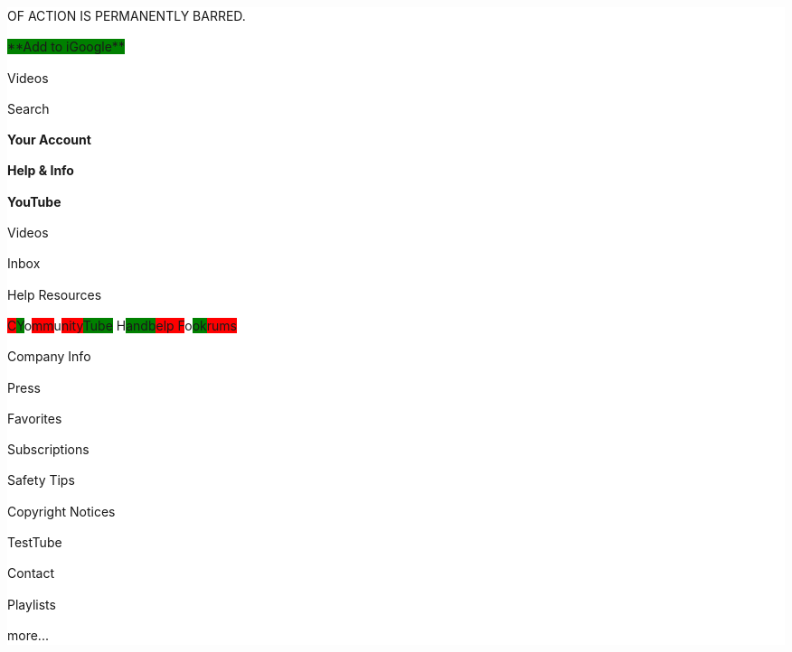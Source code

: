 
OF ACTION IS PERMANENTLY BARRED.


<span style="background-color: green;">
**Add to iGoogle**


</span> 


Videos


 Search


**Your Account**


**Help & Info**


**YouTube**


Videos


Inbox


Help Resources


<span style="background-color: red;">C</span><span style="background-color: green;">Y</span>o<span style="background-color: red;">mm</span>u<span style="background-color: red;">nity</span><span style="background-color: green;">Tube</span> H<span style="background-color: green;">andb</span><span style="background-color: red;">elp F</span>o<span style="background-color: green;">ok</span><span style="background-color: red;">rums</span>


Company Info


Press


Favorites


Subscriptions


Safety Tips


Copyright Notices


TestTube


Contact


Playlists


more...
